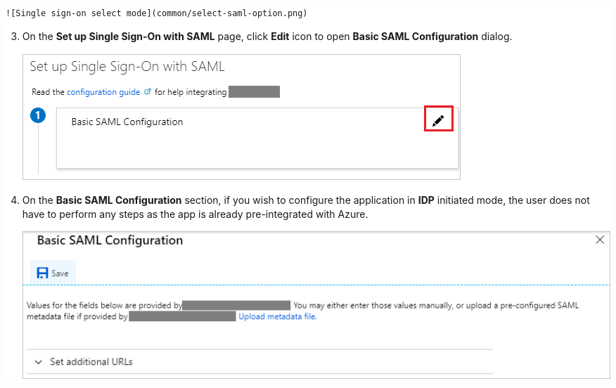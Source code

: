     ![Single sign-on select mode](common/select-saml-option.png)

3. On the **Set up Single Sign-On with SAML** page, click **Edit** icon to open **Basic SAML Configuration** dialog.

	![Edit Basic SAML Configuration](common/edit-urls.png)

4. On the **Basic SAML Configuration** section, if you wish to configure the application in **IDP** initiated mode, the user does not have to perform any steps as the app is already pre-integrated with Azure.

    ![N2F - Expense reports Domain and URLs single sign-on information](common/preintegrated.png)
